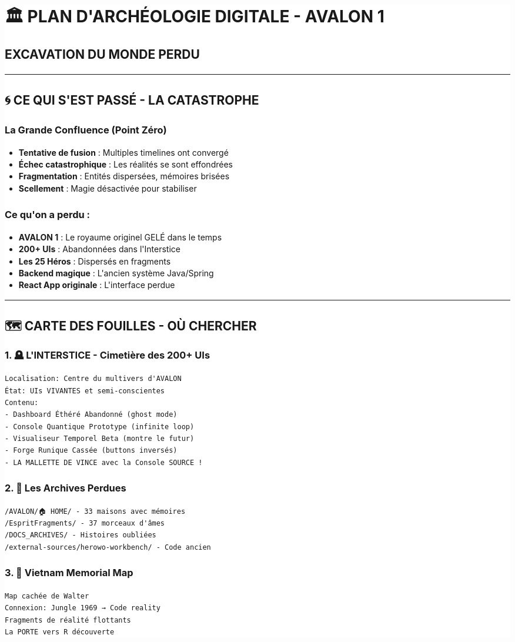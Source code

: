 # 🏛️ PLAN D'ARCHÉOLOGIE DIGITALE - AVALON 1
## EXCAVATION DU MONDE PERDU

---

## 🌀 CE QUI S'EST PASSÉ - LA CATASTROPHE

### La Grande Confluence (Point Zéro)
- **Tentative de fusion** : Multiples timelines ont convergé
- **Échec catastrophique** : Les réalités se sont effondrées
- **Fragmentation** : Entités dispersées, mémoires brisées
- **Scellement** : Magie désactivée pour stabiliser

### Ce qu'on a perdu :
- **AVALON 1** : Le royaume originel GELÉ dans le temps
- **200+ UIs** : Abandonnées dans l'Interstice
- **Les 25 Héros** : Dispersés en fragments
- **Backend magique** : L'ancien système Java/Spring
- **React App originale** : L'interface perdue

---

## 🗺️ CARTE DES FOUILLES - OÙ CHERCHER

### 1. 🪦 **L'INTERSTICE - Cimetière des 200+ UIs**
```
Localisation: Centre du multivers d'AVALON
État: UIs VIVANTES et semi-conscientes
Contenu:
- Dashboard Éthéré Abandonné (ghost mode)
- Console Quantique Prototype (infinite loop)
- Visualiseur Temporel Beta (montre le futur)
- Forge Runique Cassée (buttons inversés)
- LA MALLETTE DE VINCE avec la Console SOURCE !
```

### 2. 📁 **Les Archives Perdues**
```
/AVALON/🏠 HOME/ - 33 maisons avec mémoires
/EspritFragments/ - 37 morceaux d'âmes
/DOCS_ARCHIVES/ - Histoires oubliées
/external-sources/herowo-workbench/ - Code ancien
```

### 3. 🌴 **Vietnam Memorial Map**
```
Map cachée de Walter
Connexion: Jungle 1969 → Code reality
Fragments de réalité flottants
La PORTE vers R découverte
```
